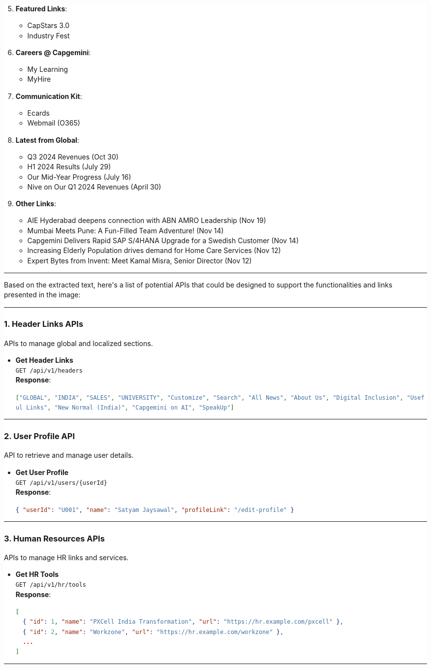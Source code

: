 5. **Featured Links**:
   - CapStars 3.0
   - Industry Fest

6. **Careers @ Capgemini**:
   - My Learning
   - MyHire

7. **Communication Kit**:
   - Ecards
   - Webmail (O365)

8. **Latest from Global**:
   - Q3 2024 Revenues (Oct 30)  
   - H1 2024 Results (July 29)  
   - Our Mid-Year Progress (July 16)  
   - Nive on Our Q1 2024 Revenues (April 30)

9. **Other Links**:
   - AIE Hyderabad deepens connection with ABN AMRO Leadership (Nov 19)
   - Mumbai Meets Pune: A Fun-Filled Team Adventure! (Nov 14)
   - Capgemini Delivers Rapid SAP S/4HANA Upgrade for a Swedish Customer (Nov 14)
   - Increasing Elderly Population drives demand for Home Care Services (Nov 12)
   - Expert Bytes from Invent: Meet Kamal Misra, Senior Director (Nov 12)

****
Based on the extracted text, here's a list of potential APIs that could be designed to support the functionalities and links presented in the image:

---

### 1. **Header Links APIs**
APIs to manage global and localized sections.
- **Get Header Links**  
  `GET /api/v1/headers`  
  **Response**:
  ```json
  ["GLOBAL", "INDIA", "SALES", "UNIVERSITY", "Customize", "Search", "All News", "About Us", "Digital Inclusion", "Useful Links", "New Normal (India)", "Capgemini on AI", "SpeakUp"]
  ```

---

### 2. **User Profile API**
API to retrieve and manage user details.
- **Get User Profile**  
  `GET /api/v1/users/{userId}`  
  **Response**:
  ```json
  { "userId": "U001", "name": "Satyam Jaysawal", "profileLink": "/edit-profile" }
  ```

---

### 3. **Human Resources APIs**
APIs to manage HR links and services.
- **Get HR Tools**  
  `GET /api/v1/hr/tools`  
  **Response**:
  ```json
  [
    { "id": 1, "name": "PXCell India Transformation", "url": "https://hr.example.com/pxcell" },
    { "id": 2, "name": "Workzone", "url": "https://hr.example.com/workzone" },
    ...
  ]
  ```

---